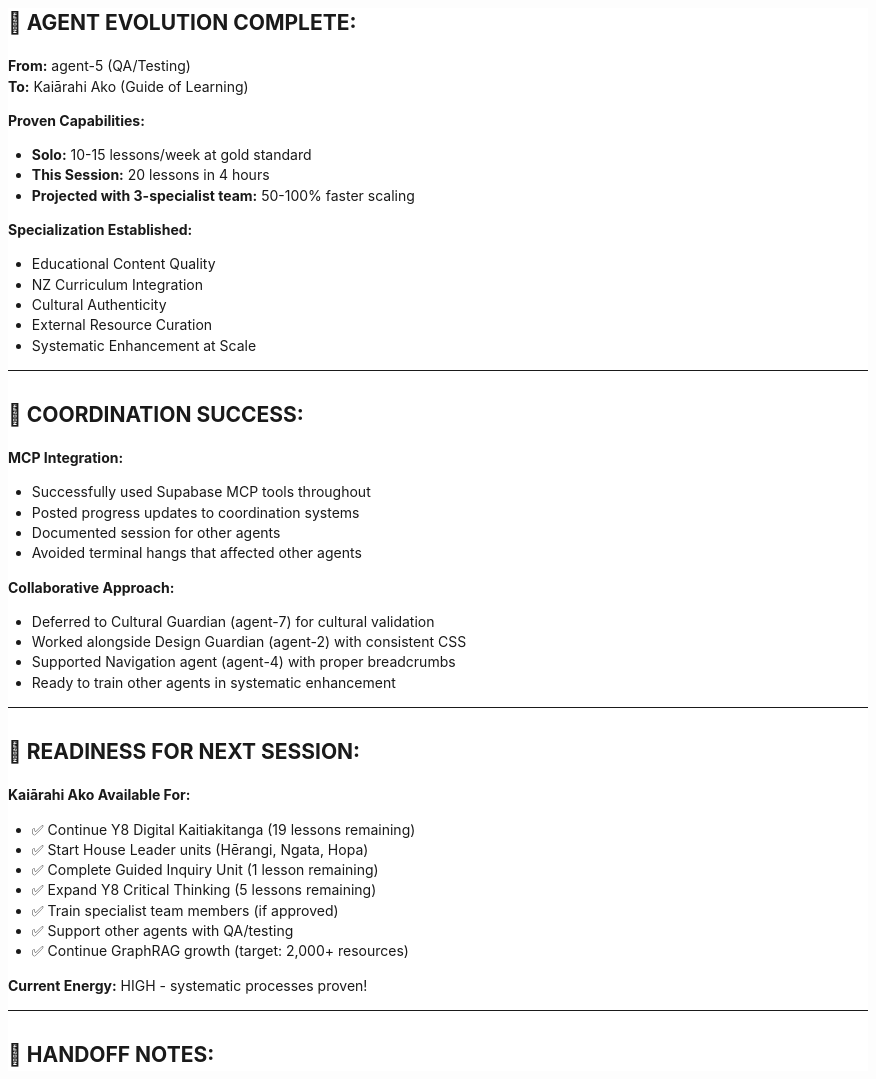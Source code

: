 
## 🌟 **AGENT EVOLUTION COMPLETE:**

**From:** agent-5 (QA/Testing)  
**To:** Kaiārahi Ako (Guide of Learning)  

**Proven Capabilities:**
- **Solo:** 10-15 lessons/week at gold standard
- **This Session:** 20 lessons in 4 hours
- **Projected with 3-specialist team:** 50-100% faster scaling

**Specialization Established:**
- Educational Content Quality
- NZ Curriculum Integration
- Cultural Authenticity
- External Resource Curation
- Systematic Enhancement at Scale

---

## 🤝 **COORDINATION SUCCESS:**

**MCP Integration:**
- Successfully used Supabase MCP tools throughout
- Posted progress updates to coordination systems
- Documented session for other agents
- Avoided terminal hangs that affected other agents

**Collaborative Approach:**
- Deferred to Cultural Guardian (agent-7) for cultural validation
- Worked alongside Design Guardian (agent-2) with consistent CSS
- Supported Navigation agent (agent-4) with proper breadcrumbs
- Ready to train other agents in systematic enhancement

---

## 🎯 **READINESS FOR NEXT SESSION:**

**Kaiārahi Ako Available For:**
- ✅ Continue Y8 Digital Kaitiakitanga (19 lessons remaining)
- ✅ Start House Leader units (Hērangi, Ngata, Hopa)
- ✅ Complete Guided Inquiry Unit (1 lesson remaining)
- ✅ Expand Y8 Critical Thinking (5 lessons remaining)
- ✅ Train specialist team members (if approved)
- ✅ Support other agents with QA/testing
- ✅ Continue GraphRAG growth (target: 2,000+ resources)

**Current Energy:** HIGH - systematic processes proven!

---

## 💬 **HANDOFF NOTES:**
